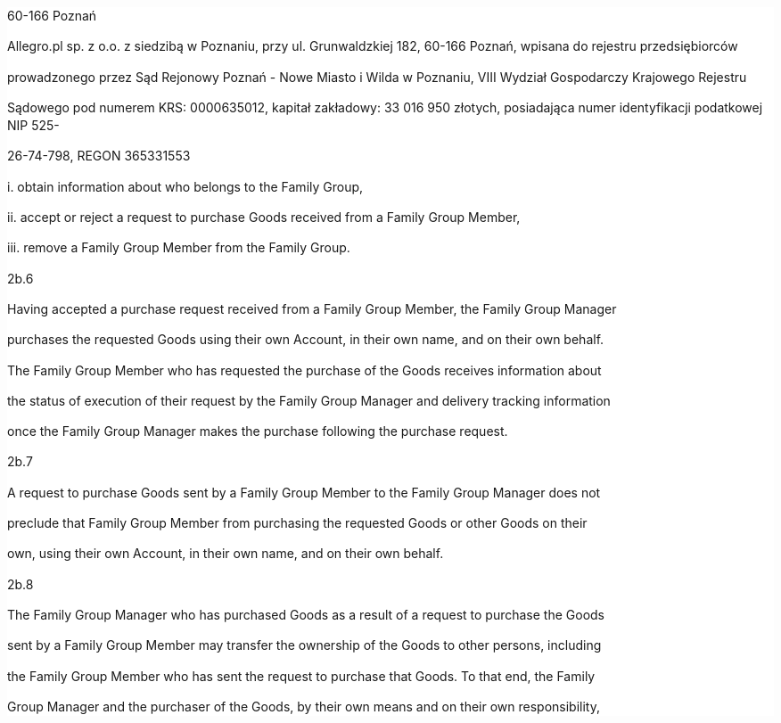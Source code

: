 60-166 Poznań



Allegro.pl sp. z o.o. z siedzibą w Poznaniu, przy ul. Grunwaldzkiej 182, 60-166 Poznań, wpisana do rejestru przedsiębiorców

prowadzonego przez Sąd Rejonowy Poznań - Nowe Miasto i Wilda w Poznaniu, VIII Wydział Gospodarczy Krajowego Rejestru

Sądowego pod numerem KRS: 0000635012, kapitał zakładowy: 33 016 950 złotych, posiadająca numer identyfikacji podatkowej NIP 525-

26-74-798, REGON 365331553



i. obtain information about who belongs to the Family Group,



ii. accept or reject a request to purchase Goods received from a Family Group Member,



iii. remove a Family Group Member from the Family Group.



2b.6



Having accepted a purchase request received from a Family Group Member, the Family Group Manager

purchases the requested Goods using their own Account, in their own name, and on their own behalf.

The Family Group Member who has requested the purchase of the Goods receives information about

the status of execution of their request by the Family Group Manager and delivery tracking information

once the Family Group Manager makes the purchase following the purchase request.



2b.7



A request to purchase Goods sent by a Family Group Member to the Family Group Manager does not

preclude that Family Group Member from purchasing the requested Goods or other Goods on their

own, using their own Account, in their own name, and on their own behalf.



2b.8



The Family Group Manager who has purchased Goods as a result of a request to purchase the Goods

sent by a Family Group Member may transfer the ownership of the Goods to other persons, including

the Family Group Member who has sent the request to purchase that Goods. To that end, the Family

Group Manager and the purchaser of the Goods, by their own means and on their own responsibility,
